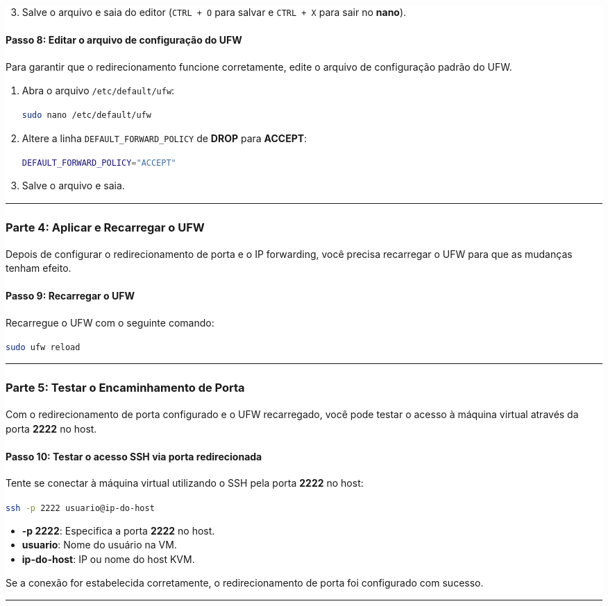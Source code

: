 3. Salve o arquivo e saia do editor (`CTRL + O` para salvar e `CTRL + X` para sair no **nano**).

#### Passo 8: Editar o arquivo de configuração do UFW

Para garantir que o redirecionamento funcione corretamente, edite o arquivo de configuração padrão do UFW.

1. Abra o arquivo `/etc/default/ufw`:

   ```bash
   sudo nano /etc/default/ufw
   ```

2. Altere a linha `DEFAULT_FORWARD_POLICY` de **DROP** para **ACCEPT**:

   ```bash
   DEFAULT_FORWARD_POLICY="ACCEPT"
   ```

3. Salve o arquivo e saia.

---

### **Parte 4: Aplicar e Recarregar o UFW**

Depois de configurar o redirecionamento de porta e o IP forwarding, você precisa recarregar o UFW para que as mudanças tenham efeito.

#### Passo 9: Recarregar o UFW

Recarregue o UFW com o seguinte comando:

```bash
sudo ufw reload
```

---

### **Parte 5: Testar o Encaminhamento de Porta**

Com o redirecionamento de porta configurado e o UFW recarregado, você pode testar o acesso à máquina virtual através da porta **2222** no host.

#### Passo 10: Testar o acesso SSH via porta redirecionada

Tente se conectar à máquina virtual utilizando o SSH pela porta **2222** no host:

```bash
ssh -p 2222 usuario@ip-do-host
```

- **-p 2222**: Especifica a porta **2222** no host.
- **usuario**: Nome do usuário na VM.
- **ip-do-host**: IP ou nome do host KVM.

Se a conexão for estabelecida corretamente, o redirecionamento de porta foi configurado com sucesso.

---
